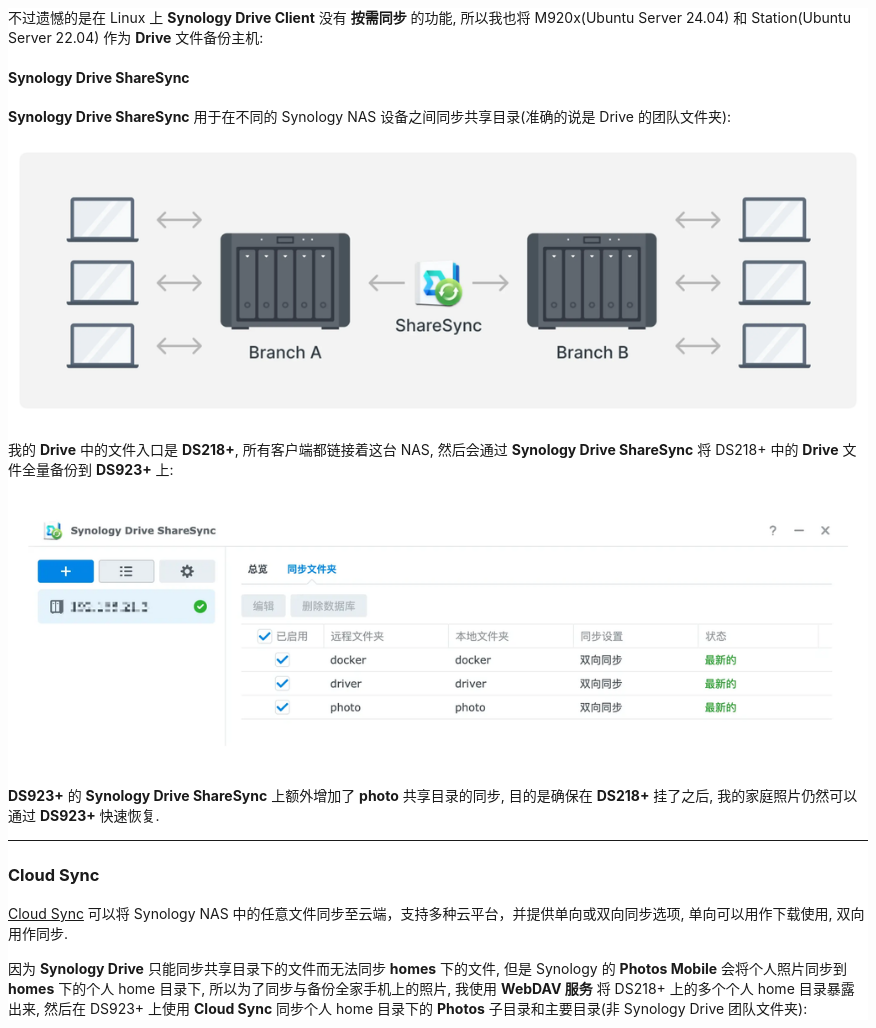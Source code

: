 不过遗憾的是在 Linux 上 **Synology Drive Client** 没有 **按需同步** 的功能, 所以我也将 M920x(Ubuntu Server 24.04) 和 Station(Ubuntu Server 22.04) 作为 **Drive** 文件备份主机:

#### Synology Drive ShareSync

**Synology Drive ShareSync** 用于在不同的 Synology NAS 设备之间同步共享目录(准确的说是 Drive 的团队文件夹):

![20241229154732_vmqZaw1b.webp](./homelab-data-sync/20241229154732_vmqZaw1b.webp)

我的 **Drive** 中的文件入口是 **DS218+**, 所有客户端都链接着这台 NAS, 然后会通过 **Synology Drive ShareSync** 将 DS218+ 中的 **Drive** 文件全量备份到 **DS923+** 上:

![20241229154732_DvG8faKw.webp](./homelab-data-sync/20241229154732_DvG8faKw.webp)

**DS923+** 的 **Synology Drive ShareSync** 上额外增加了 **photo** 共享目录的同步, 目的是确保在 **DS218+** 挂了之后, 我的家庭照片仍然可以通过 **DS923+** 快速恢复.

---

### Cloud Sync

[Cloud Sync](https://www.synology.cn/zh-cn/dsm/feature/cloud_sync) 可以将 Synology NAS 中的任意文件同步至云端，支持多种云平台，并提供单向或双向同步选项, 单向可以用作下载使用, 双向用作同步.

因为 **Synology Drive** 只能同步共享目录下的文件而无法同步 **homes** 下的文件, 但是 Synology 的 **Photos Mobile** 会将个人照片同步到 **homes** 下的个人 home 目录下, 所以为了同步与备份全家手机上的照片, 我使用 **WebDAV 服务** 将 DS218+ 上的多个个人 home 目录暴露出来, 然后在 DS923+ 上使用 **Cloud Sync** 同步个人 home 目录下的 **Photos** 子目录和主要目录(非 Synology Drive 团队文件夹):
